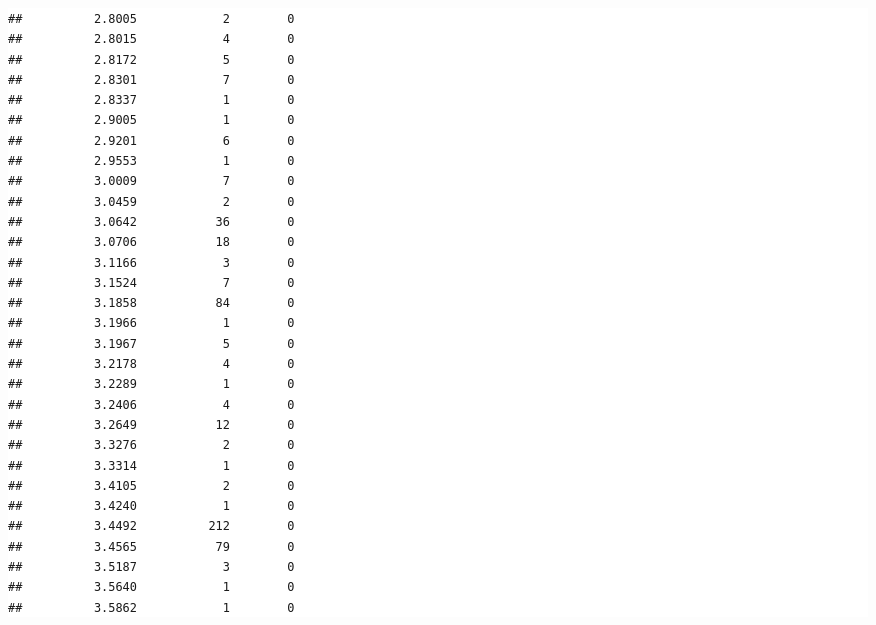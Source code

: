     ##          2.8005            2        0
    ##          2.8015            4        0
    ##          2.8172            5        0
    ##          2.8301            7        0
    ##          2.8337            1        0
    ##          2.9005            1        0
    ##          2.9201            6        0
    ##          2.9553            1        0
    ##          3.0009            7        0
    ##          3.0459            2        0
    ##          3.0642           36        0
    ##          3.0706           18        0
    ##          3.1166            3        0
    ##          3.1524            7        0
    ##          3.1858           84        0
    ##          3.1966            1        0
    ##          3.1967            5        0
    ##          3.2178            4        0
    ##          3.2289            1        0
    ##          3.2406            4        0
    ##          3.2649           12        0
    ##          3.3276            2        0
    ##          3.3314            1        0
    ##          3.4105            2        0
    ##          3.4240            1        0
    ##          3.4492          212        0
    ##          3.4565           79        0
    ##          3.5187            3        0
    ##          3.5640            1        0
    ##          3.5862            1        0